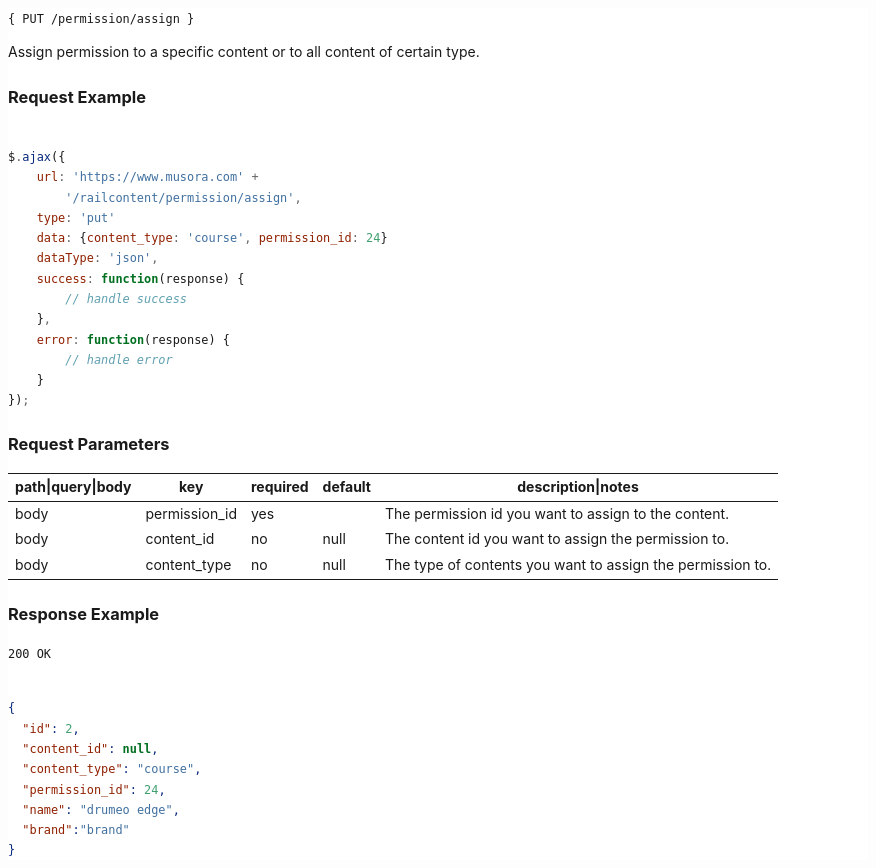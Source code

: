`{ PUT /permission/assign }`

Assign permission to a specific content or to all content of certain type.


### Request Example

```js   

$.ajax({
    url: 'https://www.musora.com' +
        '/railcontent/permission/assign',
    type: 'put'
  	data: {content_type: 'course', permission_id: 24} 
    dataType: 'json',
    success: function(response) {
        // handle success
    },
    error: function(response) {
        // handle error
    }
});

```

### Request Parameters

| path\|query\|body |  key            |  required |  default |  description\|notes                                         | 
|-----------------|-----------------|-----------|----------|-------------------------------------------------------------| 
| body            |  permission_id  |  yes      |          |  The permission id you want to assign to the content.       | 
| body            |  content_id     |  no       |  null    |  The content id you want to assign the permission to.       | 
| body            |  content_type   |  no       |  null    |  The type of contents you want to assign the permission to. | 





### Response Example

```200 OK```

```json

{ 
  "id": 2,
  "content_id": null,
  "content_type": "course",
  "permission_id": 24,
  "name": "drumeo edge",
  "brand":"brand"
}

```
